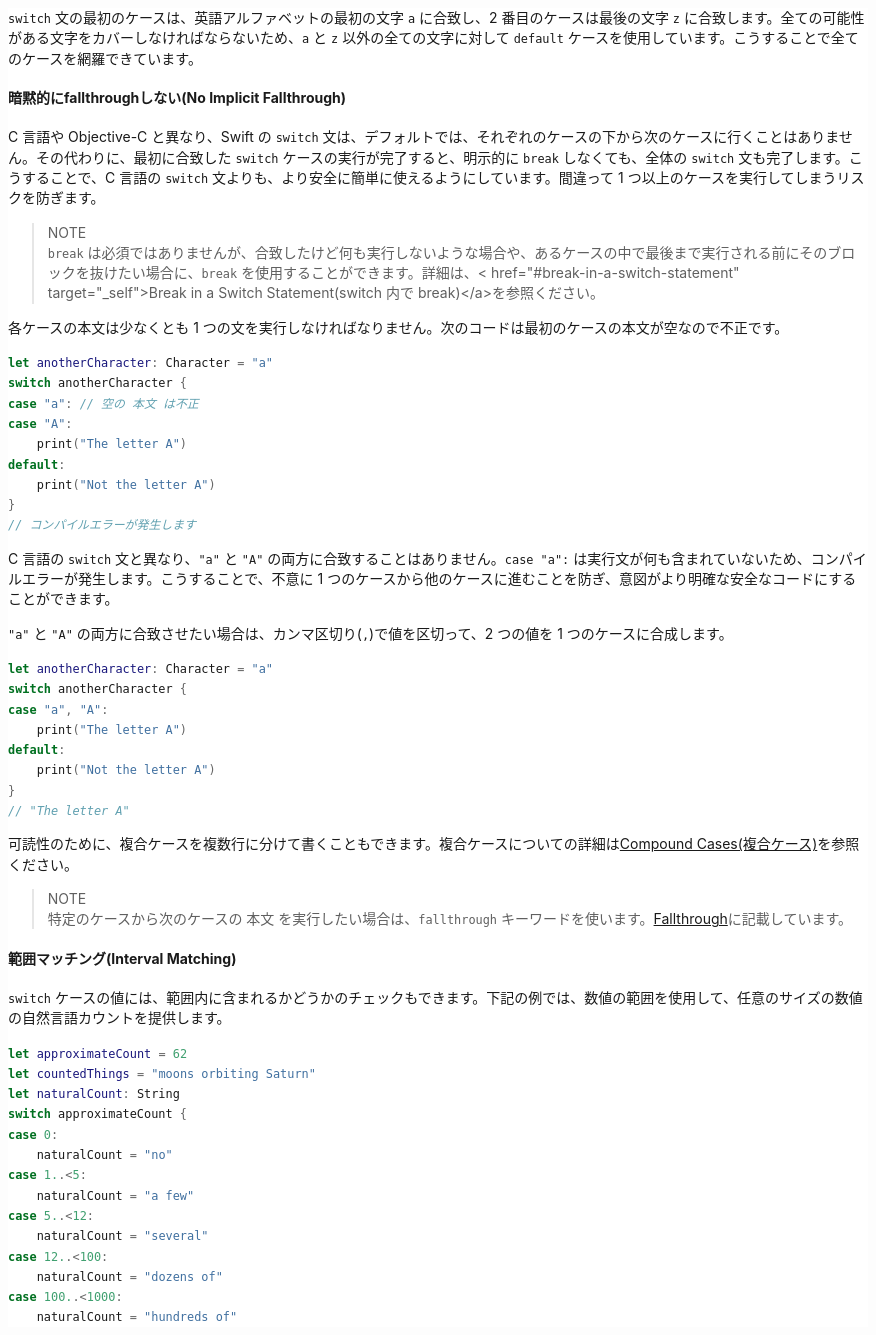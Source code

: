`switch` 文の最初のケースは、英語アルファベットの最初の文字 `a` に合致し、2 番目のケースは最後の文字 `z` に合致します。全ての可能性がある文字をカバーしなければならないため、`a` と `z` 以外の全ての文字に対して `default` ケースを使用しています。こうすることで全てのケースを網羅できています。

#### 暗黙的にfallthroughしない\(No Implicit Fallthrough\)

C 言語や Objective-C と異なり、Swift の `switch` 文は、デフォルトでは、それぞれのケースの下から次のケースに行くことはありません。その代わりに、最初に合致した `switch` ケースの実行が完了すると、明示的に `break` しなくても、全体の `switch` 文も完了します。こうすることで、C 言語の `switch` 文よりも、より安全に簡単に使えるようにしています。間違って 1 つ以上のケースを実行してしまうリスクを防ぎます。

> NOTE  
> `break` は必須ではありませんが、合致したけど何も実行しないような場合や、あるケースの中で最後まで実行される前にそのブロックを抜けたい場合に、`break` を使用することができます。詳細は、&lt; href="\#break-in-a-switch-statement" target="\_self"&gt;Break in a Switch Statement\(switch 内で break\)&lt;/a&gt;を参照ください。

各ケースの本文は少なくとも 1 つの文を実行しなければなりません。次のコードは最初のケースの本文が空なので不正です。

```swift
let anotherCharacter: Character = "a"
switch anotherCharacter {
case "a": // 空の 本文 は不正
case "A":
    print("The letter A")
default:
    print("Not the letter A")
}
// コンパイルエラーが発生します
```

C 言語の `switch` 文と異なり、`"a"` と `"A"` の両方に合致することはありません。`case "a":` は実行文が何も含まれていないため、コンパイルエラーが発生します。こうすることで、不意に 1 つのケースから他のケースに進むことを防ぎ、意図がより明確な安全なコードにすることができます。

`"a"` と `"A"` の両方に合致させたい場合は、カンマ区切り\(`,`\)で値を区切って、2 つの値を 1 つのケースに合成します。

```swift
let anotherCharacter: Character = "a"
switch anotherCharacter {
case "a", "A":
    print("The letter A")
default:
    print("Not the letter A")
}
// "The letter A"
```

可読性のために、複合ケースを複数行に分けて書くこともできます。複合ケースについての詳細は[Compound Cases\(複合ケース\)](control-flow.md#compound-cases)を参照ください。

> NOTE  
> 特定のケースから次のケースの 本文 を実行したい場合は、`fallthrough` キーワードを使います。[Fallthrough](control-flow.md#fallthrough)に記載しています。

#### 範囲マッチング\(Interval Matching\)

`switch` ケースの値には、範囲内に含まれるかどうかのチェックもできます。下記の例では、数値の範囲を使用して、任意のサイズの数値の自然言語カウントを提供します。

```swift
let approximateCount = 62
let countedThings = "moons orbiting Saturn"
let naturalCount: String
switch approximateCount {
case 0:
    naturalCount = "no"
case 1..<5:
    naturalCount = "a few"
case 5..<12:
    naturalCount = "several"
case 12..<100:
    naturalCount = "dozens of"
case 100..<1000:
    naturalCount = "hundreds of"
```